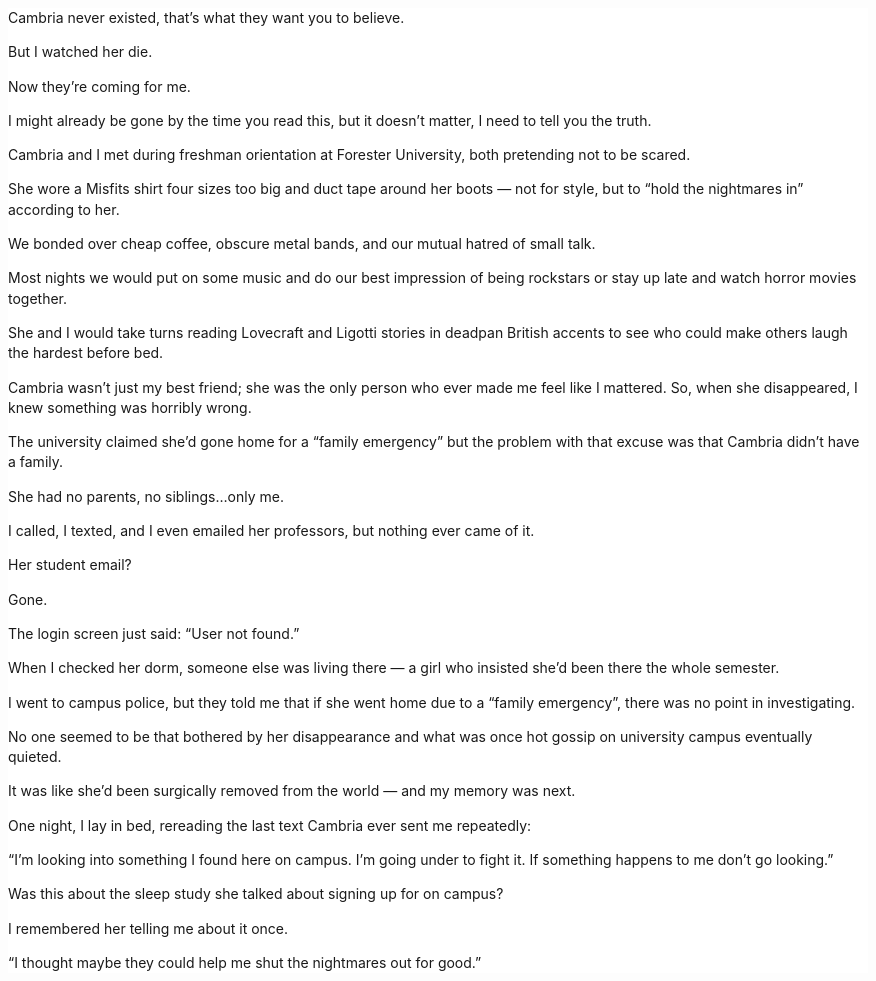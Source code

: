 Cambria never existed, that’s what they want you to believe.

But I watched her die.

Now they’re coming for me.

I might already be gone by the time you read this, but it doesn’t matter, I need to tell you the truth.


Cambria and I met during freshman orientation at Forester University, both pretending not to be scared.

She wore a Misfits shirt four sizes too big and duct tape around her boots — not for style, but to “hold the nightmares in” according to her.

We bonded over cheap coffee, obscure metal bands, and our mutual hatred of small talk.

Most nights we would put on some music and do our best impression of being rockstars or stay up late and watch horror movies together.

She and I would take turns reading Lovecraft and Ligotti stories in deadpan British accents to see who could make others laugh the hardest before bed. 

Cambria wasn’t just my best friend; she was the only person who ever made me feel like I mattered. So, when she disappeared, I knew something was horribly wrong.


The university claimed she’d gone home for a “family emergency” but the problem with that excuse was that Cambria didn’t have a family. 

She had no parents, no siblings…only me.

I called, I texted, and I even emailed her professors, but nothing ever came of it. 

Her student email? 

Gone. 

The login screen just said: “User not found.”

When I checked her dorm, someone else was living there — a girl who insisted she’d been there the whole semester.

I went to campus police, but they told me that if she went home due to a “family emergency”, there was no point in investigating. 

No one seemed to be that bothered by her disappearance and what was once hot gossip on university campus eventually quieted.

It was like she’d been surgically removed from the world — and my memory was next.


One night, I lay in bed, rereading the last text Cambria ever sent me repeatedly:

“I’m looking into something I found here on campus. I’m going under to fight it. If something happens to me don’t go looking.”

Was this about the sleep study she talked about signing up for on campus? 

I remembered her telling me about it once.

“I thought maybe they could help me shut the nightmares out for good.” 
